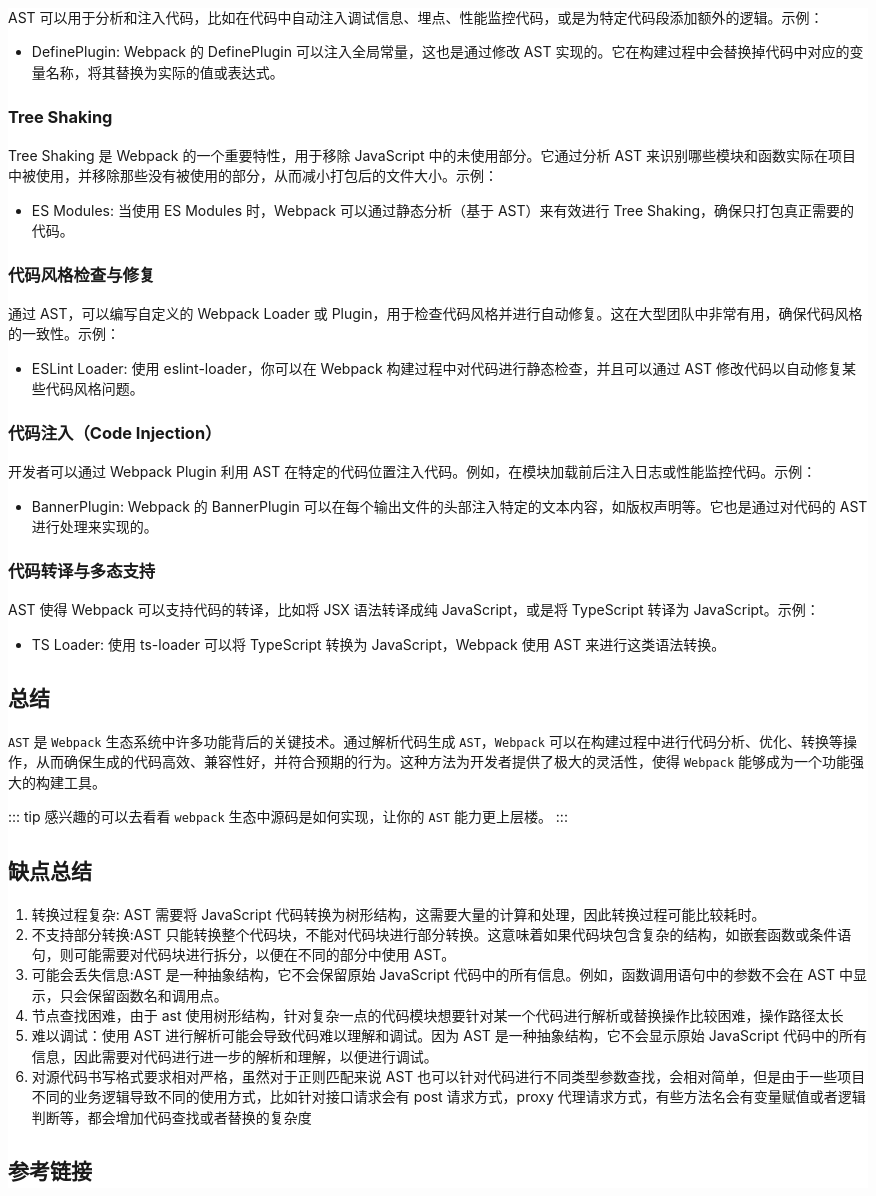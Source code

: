 AST 可以用于分析和注入代码，比如在代码中自动注入调试信息、埋点、性能监控代码，或是为特定代码段添加额外的逻辑。示例：

- <imp-text-danger>DefinePlugin</imp-text-danger>: Webpack 的 DefinePlugin 可以注入全局常量，这也是通过修改 AST 实现的。它在构建过程中会替换掉代码中对应的变量名称，将其替换为实际的值或表达式。

### Tree Shaking

Tree Shaking 是 Webpack 的一个重要特性，用于移除 JavaScript 中的未使用部分。它通过分析 AST 来识别哪些模块和函数实际在项目中被使用，并移除那些没有被使用的部分，从而减小打包后的文件大小。示例：

- <imp-text-danger>ES Modules</imp-text-danger>: 当使用 ES Modules 时，Webpack 可以通过静态分析（基于 AST）来有效进行 Tree Shaking，确保只打包真正需要的代码。

### 代码风格检查与修复

通过 AST，可以编写自定义的 Webpack Loader 或 Plugin，用于检查代码风格并进行自动修复。这在大型团队中非常有用，确保代码风格的一致性。示例：

- <imp-text-danger>ESLint Loader</imp-text-danger>: 使用 eslint-loader，你可以在 Webpack 构建过程中对代码进行静态检查，并且可以通过 AST 修改代码以自动修复某些代码风格问题。

### 代码注入（Code Injection）

开发者可以通过 Webpack Plugin 利用 AST 在特定的代码位置注入代码。例如，在模块加载前后注入日志或性能监控代码。示例：

- <imp-text-danger>BannerPlugin</imp-text-danger>: Webpack 的 BannerPlugin 可以在每个输出文件的头部注入特定的文本内容，如版权声明等。它也是通过对代码的 AST 进行处理来实现的。

### 代码转译与多态支持

AST 使得 Webpack 可以支持代码的转译，比如将 JSX 语法转译成纯 JavaScript，或是将 TypeScript 转译为 JavaScript。示例：

- <imp-text-danger>TS Loader</imp-text-danger>: 使用 ts-loader 可以将 TypeScript 转换为 JavaScript，Webpack 使用 AST 来进行这类语法转换。

## 总结

`AST` 是 `Webpack` 生态系统中许多功能背后的关键技术。通过解析代码生成 `AST`，`Webpack` 可以在构建过程中进行代码分析、优化、转换等操作，从而确保生成的代码高效、兼容性好，并符合预期的行为。这种方法为开发者提供了极大的灵活性，使得 `Webpack` 能够成为一个功能强大的构建工具。

::: tip
感兴趣的可以去看看 `webpack` 生态中源码是如何实现，让你的 `AST` 能力更上层楼。
:::

## 缺点总结

1. 转换过程复杂: AST 需要将 JavaScript 代码转换为树形结构，这需要大量的计算和处理，因此转换过程可能比较耗时。
2. 不支持部分转换:AST 只能转换整个代码块，不能对代码块进行部分转换。这意味着如果代码块包含复杂的结构，如嵌套函数或条件语句，则可能需要对代码块进行拆分，以便在不同的部分中使用 AST。
3. 可能会丢失信息:AST 是一种抽象结构，它不会保留原始 JavaScript 代码中的所有信息。例如，函数调用语句中的参数不会在 AST 中显示，只会保留函数名和调用点。
4. 节点查找困难，由于 ast 使用树形结构，针对复杂一点的代码模块想要针对某一个代码进行解析或替换操作比较困难，操作路径太长
5. 难以调试：使用 AST 进行解析可能会导致代码难以理解和调试。因为 AST 是一种抽象结构，它不会显示原始 JavaScript 代码中的所有信息，因此需要对代码进行进一步的解析和理解，以便进行调试。
6. 对源代码书写格式要求相对严格，虽然对于正则匹配来说 AST 也可以针对代码进行不同类型参数查找，会相对简单，但是由于一些项目不同的业务逻辑导致不同的使用方式，比如针对接口请求会有 post 请求方式，proxy 代理请求方式，有些方法名会有变量赋值或者逻辑判断等，都会增加代码查找或者替换的复杂度

## 参考链接
